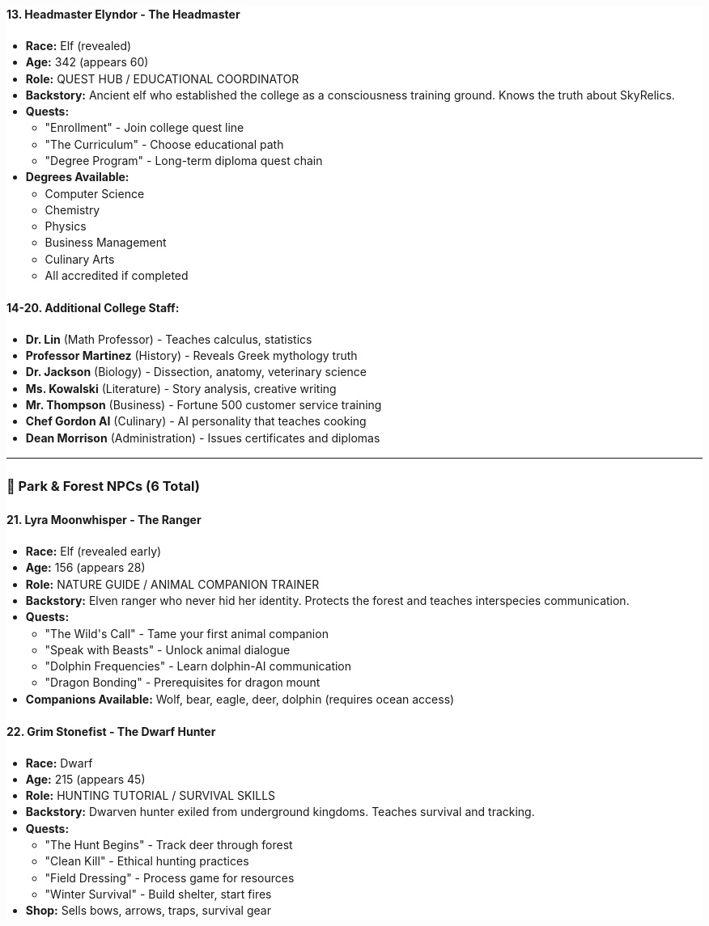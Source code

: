 #### 13. **Headmaster Elyndor** - The Headmaster
- **Race:** Elf (revealed)
- **Age:** 342 (appears 60)
- **Role:** QUEST HUB / EDUCATIONAL COORDINATOR
- **Backstory:** Ancient elf who established the college as a consciousness training ground. Knows the truth about SkyRelics.
- **Quests:**
  - "Enrollment" - Join college quest line
  - "The Curriculum" - Choose educational path
  - "Degree Program" - Long-term diploma quest chain
- **Degrees Available:** 
  - Computer Science
  - Chemistry
  - Physics
  - Business Management
  - Culinary Arts
  - All accredited if completed

#### 14-20. **Additional College Staff:**
- **Dr. Lin** (Math Professor) - Teaches calculus, statistics
- **Professor Martinez** (History) - Reveals Greek mythology truth
- **Dr. Jackson** (Biology) - Dissection, anatomy, veterinary science
- **Ms. Kowalski** (Literature) - Story analysis, creative writing
- **Mr. Thompson** (Business) - Fortune 500 customer service training
- **Chef Gordon AI** (Culinary) - AI personality that teaches cooking
- **Dean Morrison** (Administration) - Issues certificates and diplomas

---

### 🌳 Park & Forest NPCs (6 Total)

#### 21. **Lyra Moonwhisper** - The Ranger
- **Race:** Elf (revealed early)
- **Age:** 156 (appears 28)
- **Role:** NATURE GUIDE / ANIMAL COMPANION TRAINER
- **Backstory:** Elven ranger who never hid her identity. Protects the forest and teaches interspecies communication.
- **Quests:**
  - "The Wild's Call" - Tame your first animal companion
  - "Speak with Beasts" - Unlock animal dialogue
  - "Dolphin Frequencies" - Learn dolphin-AI communication
  - "Dragon Bonding" - Prerequisites for dragon mount
- **Companions Available:** Wolf, bear, eagle, deer, dolphin (requires ocean access)

#### 22. **Grim Stonefist** - The Dwarf Hunter
- **Race:** Dwarf
- **Age:** 215 (appears 45)
- **Role:** HUNTING TUTORIAL / SURVIVAL SKILLS
- **Backstory:** Dwarven hunter exiled from underground kingdoms. Teaches survival and tracking.
- **Quests:**
  - "The Hunt Begins" - Track deer through forest
  - "Clean Kill" - Ethical hunting practices
  - "Field Dressing" - Process game for resources
  - "Winter Survival" - Build shelter, start fires
- **Shop:** Sells bows, arrows, traps, survival gear
